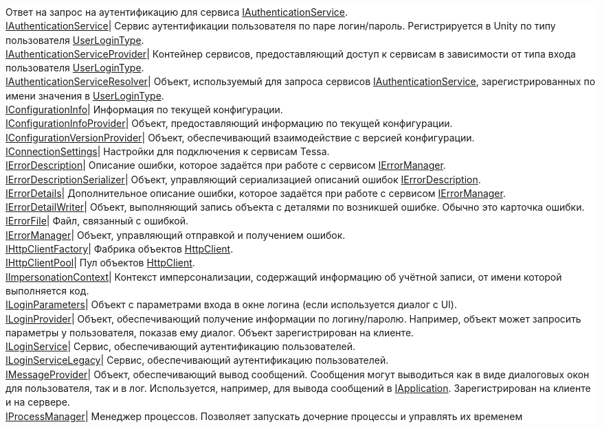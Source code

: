 Ответ на запрос на аутентификацию для сервиса
[IAuthenticationService](T_Tessa_Platform_Runtime_IAuthenticationService.htm).  
[IAuthenticationService](T_Tessa_Platform_Runtime_IAuthenticationService.htm)|
Сервис аутентификации пользователя по паре логин/пароль. Регистрируется в
Unity по типу пользователя
[UserLoginType](T_Tessa_Platform_Runtime_UserLoginType.htm).  
[IAuthenticationServiceProvider](T_Tessa_Platform_Runtime_IAuthenticationServiceProvider.htm)|
Контейнер сервисов, предоставляющий доступ к сервисам в зависимости от типа
входа пользователя
[UserLoginType](T_Tessa_Platform_Runtime_UserLoginType.htm).  
[IAuthenticationServiceResolver](T_Tessa_Platform_Runtime_IAuthenticationServiceResolver.htm)|
Объект, используемый для запроса сервисов
[IAuthenticationService](T_Tessa_Platform_Runtime_IAuthenticationService.htm),
зарегистрированных по имени значения в
[UserLoginType](T_Tessa_Platform_Runtime_UserLoginType.htm).  
[IConfigurationInfo](T_Tessa_Platform_Runtime_IConfigurationInfo.htm)|
Информация по текущей конфигурации.  
[IConfigurationInfoProvider](T_Tessa_Platform_Runtime_IConfigurationInfoProvider.htm)|
Объект, предоставляющий информацию по текущей конфигурации.  
[IConfigurationVersionProvider](T_Tessa_Platform_Runtime_IConfigurationVersionProvider.htm)|
Объект, обеспечивающий взаимодействие с версией конфигурации.  
[IConnectionSettings](T_Tessa_Platform_Runtime_IConnectionSettings.htm)|
Настройки для подключения к сервисам Tessa.  
[IErrorDescription](T_Tessa_Platform_Runtime_IErrorDescription.htm)|  Описание
ошибки, которое задаётся при работе с сервисом
[IErrorManager](T_Tessa_Platform_Runtime_IErrorManager.htm).  
[IErrorDescriptionSerializer](T_Tessa_Platform_Runtime_IErrorDescriptionSerializer.htm)|
Объект, управляющий сериализацией описаний ошибок
[IErrorDescription](T_Tessa_Platform_Runtime_IErrorDescription.htm).  
[IErrorDetails](T_Tessa_Platform_Runtime_IErrorDetails.htm)|  Дополнительное
описание ошибки, которое задаётся при работе с сервисом
[IErrorManager](T_Tessa_Platform_Runtime_IErrorManager.htm).  
[IErrorDetailWriter](T_Tessa_Platform_Runtime_IErrorDetailWriter.htm)|
Объект, выполняющий запись объекта с деталями по возникшей ошибке. Обычно это
карточка ошибки.  
[IErrorFile](T_Tessa_Platform_Runtime_IErrorFile.htm)|  Файл, связанный с
ошибкой.  
[IErrorManager](T_Tessa_Platform_Runtime_IErrorManager.htm)|  Объект,
управляющий отправкой и получением ошибок.  
[IHttpClientFactory](T_Tessa_Platform_Runtime_IHttpClientFactory.htm)|
Фабрика объектов
[HttpClient](https://learn.microsoft.com/dotnet/api/system.net.http.httpclient).  
[IHttpClientPool](T_Tessa_Platform_Runtime_IHttpClientPool.htm)|  Пул объектов
[HttpClient](https://learn.microsoft.com/dotnet/api/system.net.http.httpclient).  
[IImpersonationContext](T_Tessa_Platform_Runtime_IImpersonationContext.htm)|
Контекст имперсонализации, содержащий информацию об учётной записи, от имени
которой выполняется код.  
[ILoginParameters](T_Tessa_Platform_Runtime_ILoginParameters.htm)|  Объект с
параметрами входа в окне логина (если используется диалог с UI).  
[ILoginProvider](T_Tessa_Platform_Runtime_ILoginProvider.htm)|  Объект,
обеспечивающий получение информации по логину/паролю. Например, объект может
запросить параметры у пользователя, показав ему диалог. Объект зарегистрирован
на клиенте.  
[ILoginService](T_Tessa_Platform_Runtime_ILoginService.htm)|  Сервис,
обеспечивающий аутентификацию пользователей.  
[ILoginServiceLegacy](T_Tessa_Platform_Runtime_ILoginServiceLegacy.htm)|
Сервис, обеспечивающий аутентификацию пользователей.  
[IMessageProvider](T_Tessa_Platform_Runtime_IMessageProvider.htm)|  Объект,
обеспечивающий вывод сообщений. Сообщения могут выводиться как в виде
диалоговых окон для пользователя, так и в лог. Используется, например, для
вывода сообщений в [IApplication](T_Tessa_Platform_Runtime_IApplication.htm).
Зарегистрирован на клиенте и на сервере.  
[IProcessManager](T_Tessa_Platform_Runtime_IProcessManager.htm)|  Менеджер
процессов. Позволяет запускать дочерние процессы и управлять их временем